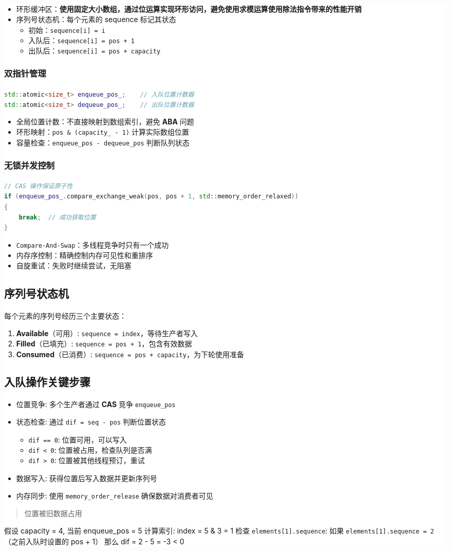 * 环形缓冲区：**使用固定大小数组，通过位运算实现环形访问，避免使用求模运算使用除法指令带来的性能开销**
* 序列号状态机：每个元素的 sequence 标记其状态
  + 初始：`sequence[i] = i`
  + 入队后：`sequence[i] = pos + 1`
  + 出队后：`sequence[i] = pos + capacity`

### 双指针管理

``` cpp
std::atomic<size_t> enqueue_pos_;    // 入队位置计数器
std::atomic<size_t> dequeue_pos_;    // 出队位置计数器
```

* 全局位置计数：不直接映射到数组索引，避免 **ABA** 问题
* 环形映射：`pos & (capacity_ - 1)` 计算实际数组位置
* 容量检查：`enqueue_pos - dequeue_pos` 判断队列状态

### 无锁并发控制

``` cpp
// CAS 操作保证原子性
if (enqueue_pos_.compare_exchange_weak(pos, pos + 1, std::memory_order_relaxed))
{
    break;  // 成功获取位置
}
```

* `Compare-And-Swap`：多线程竞争时只有一个成功
* 内存序控制：精确控制内存可见性和重排序
* 自旋重试：失败时继续尝试，无阻塞


## 序列号状态机

每个元素的序列号经历三个主要状态：

1. **Available**（可用）: `sequence = index`，等待生产者写入
2. **Filled**（已填充）: `sequence = pos + 1`，包含有效数据
3. **Consumed**（已消费）: `sequence = pos + capacity`，为下轮使用准备


## 入队操作关键步骤

* 位置竞争: 多个生产者通过 **CAS** 竞争 `enqueue_pos`
* 状态检查: 通过 `dif = seq - pos` 判断位置状态
  + `dif == 0`: 位置可用，可以写入
  + `dif < 0`: 位置被占用，检查队列是否满
  + `dif > 0`: 位置被其他线程预订，重试

* 数据写入: 获得位置后写入数据并更新序列号
* 内存同步: 使用 `memory_order_release` 确保数据对消费者可见

> 位置被旧数据占用

假设 capacity = 4, 当前 enqueue_pos = 5
计算索引: index = 5 & 3 = 1
检查 `elements[1].sequence`:
如果 `elements[1].sequence = 2`（之前入队时设置的 pos + 1）
那么 dif = 2 - 5 = -3 < 0
